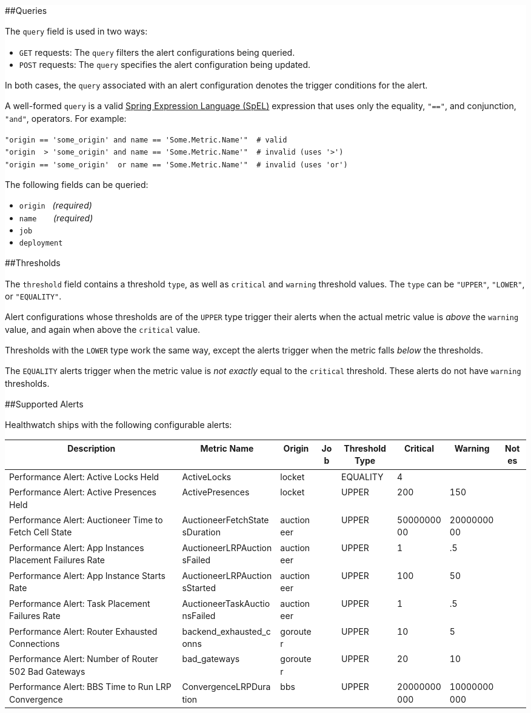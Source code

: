 ##<a id='queries'></a>Queries

The `query` field is used in two ways:

* `GET` requests: The `query` filters the alert configurations being queried.
* `POST` requests: The `query` specifies the alert configuration being updated.

In both cases, the `query` associated with an alert configuration denotes the trigger conditions for the alert.

A well-formed `query` is a valid [Spring Expression Language (SpEL)](https://docs.spring.io/spring/docs/4.3.14.RELEASE/spring-framework-reference/html/expressions.html) expression that uses only the equality, `"=="`, and conjunction, `"and"`, operators. For example:

```
"origin == 'some_origin' and name == 'Some.Metric.Name'"  # valid
"origin  > 'some_origin' and name == 'Some.Metric.Name'"  # invalid (uses '>')
"origin == 'some_origin'  or name == 'Some.Metric.Name'"  # invalid (uses 'or')
```

The following fields can be queried:

- `origin`&nbsp;&nbsp;&nbsp;*(required)*
- `name`&nbsp;&nbsp;&nbsp;&nbsp;&nbsp;&nbsp;&nbsp;*(required)*
- `job`
- `deployment`

##<a id='thresholds'></a>Thresholds

The `threshold` field contains a threshold `type`, as well as `critical` and `warning` threshold values. The `type` can be `"UPPER"`, `"LOWER"`, or `"EQUALITY"`.

Alert configurations whose thresholds are of the `UPPER` type trigger their alerts when the actual metric value is *above* the `warning` value, and again when above the `critical` value.

Thresholds with the `LOWER` type work the same way, except the alerts trigger when the metric falls *below* the thresholds.

The `EQUALITY` alerts trigger when the metric value is *not exactly* equal to the `critical` threshold. These alerts do not have `warning` thresholds.

##<a id='defaults'></a>Supported Alerts

Healthwatch ships with the following configurable alerts:

| Description                                                    | Metric Name                                        | Origin                        | Job            | Threshold Type | Critical     | Warning    | Notes                                                                                                                              |
|----------------------------------------------------------------|----------------------------------------------------|-------------------------------|----------------|----------------|--------------|------------|------------------------------------------------------------------------------------------------------------------------------------|
| Performance Alert: Active Locks Held                           | ActiveLocks	                                      | locket	                      |                | EQUALITY       | 4            |            |                                                                                                                                    |
| Performance Alert: Active Presences Held                       | ActivePresences	                                  | locket	                      |                | UPPER          | 200          | 150        |                                                                                                                                    |
| Performance Alert: Auctioneer Time to Fetch Cell State         | AuctioneerFetchStatesDuration                      | auctioneer                    |                | UPPER          | 5000000000   | 2000000000 |                                                                                                                                    |                                  
| Performance Alert: App Instances Placement Failures Rate       | AuctioneerLRPAuctionsFailed                        | auctioneer                    |                | UPPER          | 1            | .5         |                                                                                                                                    |              
| Performance Alert: App Instance Starts Rate                    | AuctioneerLRPAuctionsStarted                       | auctioneer                    |                | UPPER          | 100          | 50         |                                                                                                                                    |                 
| Performance Alert: Task Placement Failures Rate                | AuctioneerTaskAuctionsFailed                       | auctioneer                    |                | UPPER          | 1            | .5         |                                                                                                                                    |               
| Performance Alert: Router Exhausted Connections                | backend_exhausted_conns                            | gorouter                      |                | UPPER          | 10           | 5          |                                                                                                                                    |        
| Performance Alert: Number of Router 502 Bad Gateways           | bad_gateways                                       | gorouter                      |                | UPPER          | 20           | 10         |                                                                                                                                    |  
| Performance Alert: BBS Time to Run LRP Convergence             | ConvergenceLRPDuration                             | bbs                           |                | UPPER          | 20000000000  | 10000000000|                                                                                                                                    |                     